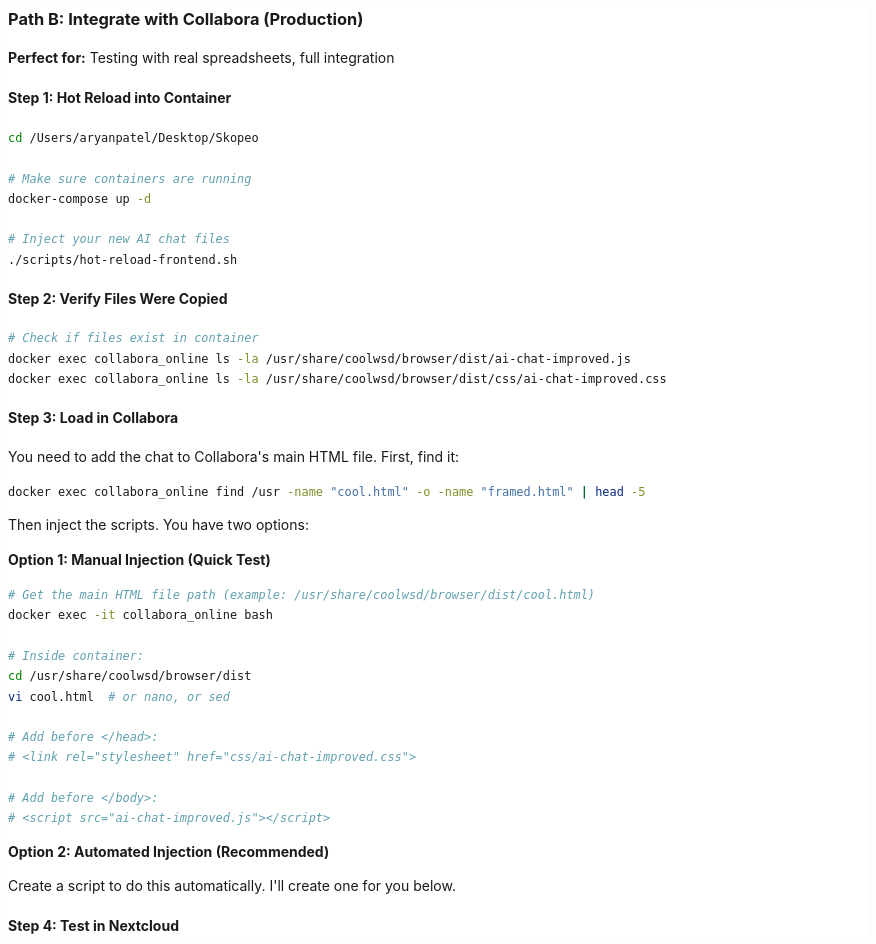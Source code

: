 
### Path B: Integrate with Collabora (Production)

**Perfect for:** Testing with real spreadsheets, full integration

#### Step 1: Hot Reload into Container

```bash
cd /Users/aryanpatel/Desktop/Skopeo

# Make sure containers are running
docker-compose up -d

# Inject your new AI chat files
./scripts/hot-reload-frontend.sh
```

#### Step 2: Verify Files Were Copied

```bash
# Check if files exist in container
docker exec collabora_online ls -la /usr/share/coolwsd/browser/dist/ai-chat-improved.js
docker exec collabora_online ls -la /usr/share/coolwsd/browser/dist/css/ai-chat-improved.css
```

#### Step 3: Load in Collabora

You need to add the chat to Collabora's main HTML file. First, find it:

```bash
docker exec collabora_online find /usr -name "cool.html" -o -name "framed.html" | head -5
```

Then inject the scripts. You have two options:

**Option 1: Manual Injection (Quick Test)**

```bash
# Get the main HTML file path (example: /usr/share/coolwsd/browser/dist/cool.html)
docker exec -it collabora_online bash

# Inside container:
cd /usr/share/coolwsd/browser/dist
vi cool.html  # or nano, or sed

# Add before </head>:
# <link rel="stylesheet" href="css/ai-chat-improved.css">

# Add before </body>:
# <script src="ai-chat-improved.js"></script>
```

**Option 2: Automated Injection (Recommended)**

Create a script to do this automatically. I'll create one for you below.

#### Step 4: Test in Nextcloud
